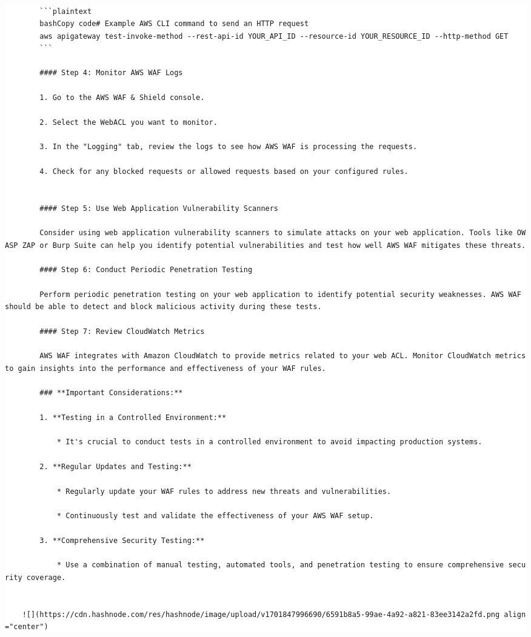             ```plaintext
            bashCopy code# Example AWS CLI command to send an HTTP request
            aws apigateway test-invoke-method --rest-api-id YOUR_API_ID --resource-id YOUR_RESOURCE_ID --http-method GET
            ```
            
            #### Step 4: Monitor AWS WAF Logs
            
            1. Go to the AWS WAF & Shield console.
                
            2. Select the WebACL you want to monitor.
                
            3. In the "Logging" tab, review the logs to see how AWS WAF is processing the requests.
                
            4. Check for any blocked requests or allowed requests based on your configured rules.
                
            
            #### Step 5: Use Web Application Vulnerability Scanners
            
            Consider using web application vulnerability scanners to simulate attacks on your web application. Tools like OWASP ZAP or Burp Suite can help you identify potential vulnerabilities and test how well AWS WAF mitigates these threats.
            
            #### Step 6: Conduct Periodic Penetration Testing
            
            Perform periodic penetration testing on your web application to identify potential security weaknesses. AWS WAF should be able to detect and block malicious activity during these tests.
            
            #### Step 7: Review CloudWatch Metrics
            
            AWS WAF integrates with Amazon CloudWatch to provide metrics related to your web ACL. Monitor CloudWatch metrics to gain insights into the performance and effectiveness of your WAF rules.
            
            ### **Important Considerations:**
            
            1. **Testing in a Controlled Environment:**
                
                * It's crucial to conduct tests in a controlled environment to avoid impacting production systems.
                    
            2. **Regular Updates and Testing:**
                
                * Regularly update your WAF rules to address new threats and vulnerabilities.
                    
                * Continuously test and validate the effectiveness of your AWS WAF setup.
                    
            3. **Comprehensive Security Testing:**
                
                * Use a combination of manual testing, automated tools, and penetration testing to ensure comprehensive security coverage.
                    
        
        ![](https://cdn.hashnode.com/res/hashnode/image/upload/v1701847996690/6591b8a5-99ae-4a92-a821-83ee3142a2fd.png align="center")